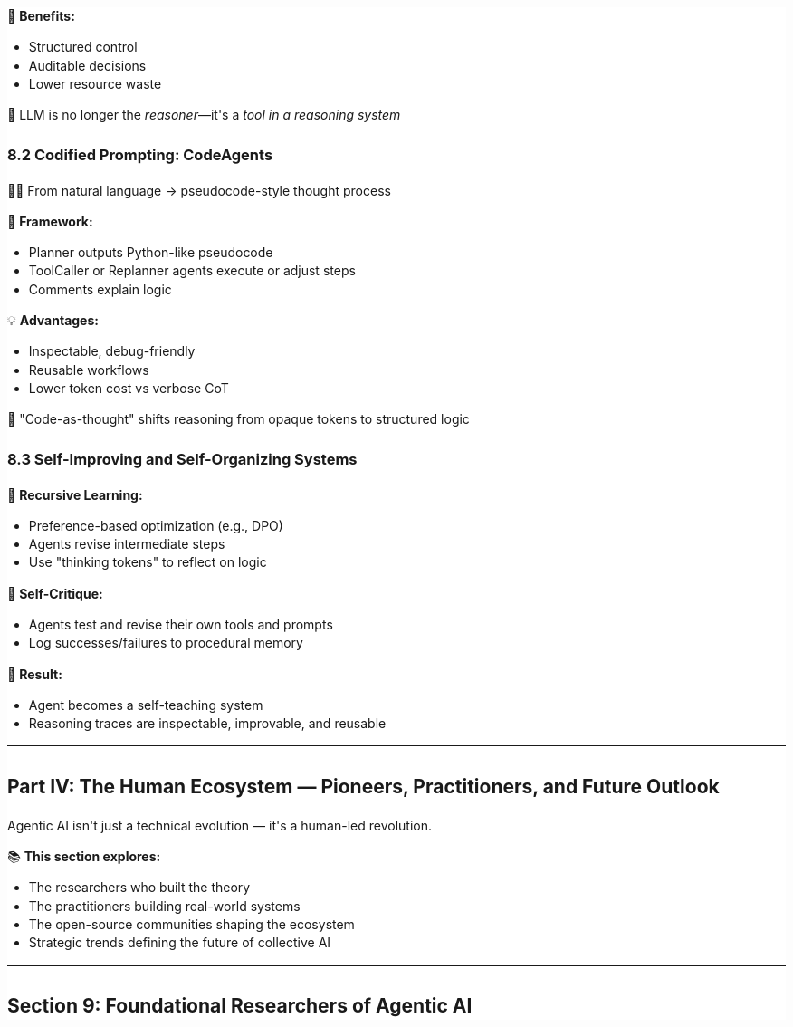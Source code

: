 🎯 **Benefits:**
- Structured control  
- Auditable decisions  
- Lower resource waste

📌 LLM is no longer the *reasoner*—it's a *tool in a reasoning system*

### 8.2 Codified Prompting: CodeAgents

🧑‍💻 From natural language → pseudocode-style thought process

🧭 **Framework:**
- Planner outputs Python-like pseudocode
- ToolCaller or Replanner agents execute or adjust steps
- Comments explain logic

💡 **Advantages:**
- Inspectable, debug-friendly  
- Reusable workflows  
- Lower token cost vs verbose CoT

📌 "Code-as-thought" shifts reasoning from opaque tokens to structured logic

### 8.3 Self-Improving and Self-Organizing Systems

🔁 **Recursive Learning:**
- Preference-based optimization (e.g., DPO)
- Agents revise intermediate steps
- Use "thinking tokens" to reflect on logic

🧪 **Self-Critique:**
- Agents test and revise their own tools and prompts
- Log successes/failures to procedural memory

🧠 **Result:**
- Agent becomes a self-teaching system
- Reasoning traces are inspectable, improvable, and reusable

---

## Part IV: The Human Ecosystem — Pioneers, Practitioners, and Future Outlook

Agentic AI isn't just a technical evolution — it's a human-led revolution.

📚 **This section explores:**
- The researchers who built the theory  
- The practitioners building real-world systems  
- The open-source communities shaping the ecosystem  
- Strategic trends defining the future of collective AI

---

## Section 9: Foundational Researchers of Agentic AI
